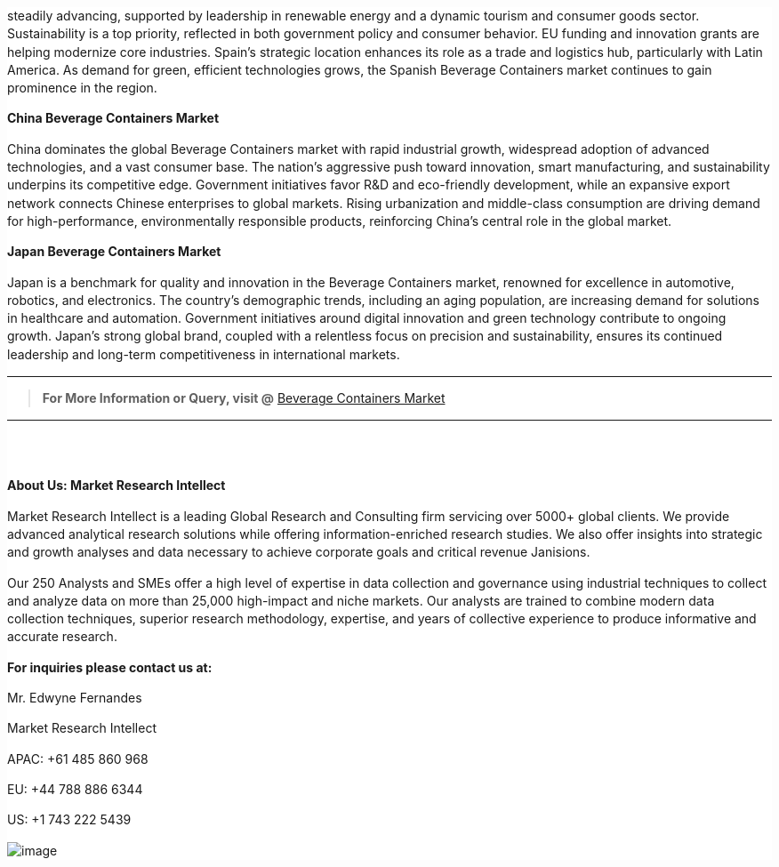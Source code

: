 steadily advancing, supported by leadership in renewable energy and a dynamic tourism and consumer goods sector. Sustainability is a top priority, reflected in both government policy and consumer behavior. EU funding and innovation grants are helping modernize core industries. Spain&rsquo;s strategic location enhances its role as a trade and logistics hub, particularly with Latin America. As demand for green, efficient technologies grows, the Spanish Beverage Containers market continues to gain prominence in the region.</p><p class="" data-start="4977" data-end="5589"><strong data-start="4977" data-end="4998">China Beverage Containers Market</strong></p><p class="" data-start="4977" data-end="5589">China dominates the global Beverage Containers market with rapid industrial growth, widespread adoption of advanced technologies, and a vast consumer base. The nation&rsquo;s aggressive push toward innovation, smart manufacturing, and sustainability underpins its competitive edge. Government initiatives favor R&amp;D and eco-friendly development, while an expansive export network connects Chinese enterprises to global markets. Rising urbanization and middle-class consumption are driving demand for high-performance, environmentally responsible products, reinforcing China&rsquo;s central role in the global market.</p><p class="" data-start="5591" data-end="6162"><strong data-start="5591" data-end="5612">Japan Beverage Containers Market</strong></p><p class="" data-start="5591" data-end="6162">Japan is a benchmark for quality and innovation in the Beverage Containers market, renowned for excellence in automotive, robotics, and electronics. The country&rsquo;s demographic trends, including an aging population, are increasing demand for solutions in healthcare and automation. Government initiatives around digital innovation and green technology contribute to ongoing growth. Japan&rsquo;s strong global brand, coupled with a relentless focus on precision and sustainability, ensures its continued leadership and long-term competitiveness in international markets.</p><hr /><blockquote><p><span class="font-[700]"><strong>For More Information or Query, visit&nbsp;@</strong>&nbsp;</span><span class="font-[700]"><a href="https://www.marketresearchintellect.com/product/beverage-containers-market-size-and-forecast/?utm_source=Linkedin&utm_medium=019" target="_blank" data-tracking-control-name="article-ssr-frontend-pulse_little-text-block" data-tracking-will-navigate="" data-test-link="">Beverage Containers Market</a></span></p></blockquote><hr /><h3>&nbsp;</h3><p><strong><span class="font-[700]">About Us: Market Research Intellect</span></strong></p><p><span class="">Market Research Intellect is a leading Global Research and Consulting firm servicing over 5000+ global clients. We provide advanced analytical research solutions while offering information-enriched research studies.&nbsp;</span>We also offer insights into strategic and growth analyses and data necessary to achieve corporate goals and critical revenue Janisions.</p><p><span class="">Our 250 Analysts and SMEs offer a high level of expertise in data collection and governance using industrial techniques to collect and analyze data on more than 25,000 high-impact and niche markets. Our analysts are trained to combine modern data collection techniques, superior research methodology, expertise, and years of collective experience to produce informative and accurate research.</span></p><p><strong>For inquiries please contact us at:</strong></p><p>Mr. Edwyne Fernandes</p><p>Market Research Intellect</p><p>APAC: +61 485 860 968</p><p>EU: +44 788 886 6344</p><p>US: +1 743 222 5439</p>
![image](https://github.com/user-attachments/assets/dca7a1a5-c3c9-49cb-822e-37c5b438aee8)
